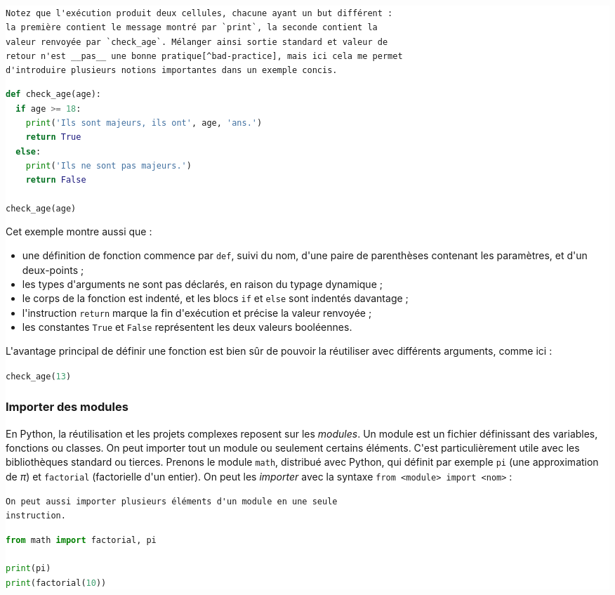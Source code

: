 ```{margin}
Notez que l'exécution produit deux cellules, chacune ayant un but différent :
la première contient le message montré par `print`, la seconde contient la
valeur renvoyée par `check_age`. Mélanger ainsi sortie standard et valeur de
retour n'est __pas__ une bonne pratique[^bad-practice], mais ici cela me permet
d'introduire plusieurs notions importantes dans un exemple concis.
```

```python
def check_age(age):
  if age >= 18:
    print('Ils sont majeurs, ils ont', age, 'ans.')
    return True
  else:
    print('Ils ne sont pas majeurs.')
    return False

check_age(age)
```

Cet exemple montre aussi que :

- une définition de fonction commence par `def`, suivi du nom, d'une paire de
  parenthèses contenant les paramètres, et d'un deux-points ;
- les types d'arguments ne sont pas déclarés, en raison du typage dynamique ;
- le corps de la fonction est indenté, et les blocs `if` et `else` sont
  indentés davantage ;
- l'instruction `return` marque la fin d'exécution et précise la valeur
  renvoyée ;
- les constantes `True` et `False` représentent les deux valeurs booléennes.

L'avantage principal de définir une fonction est bien sûr de pouvoir la
réutiliser avec différents arguments, comme ici :

```python
check_age(13)
```

### Importer des modules
En Python, la réutilisation et les projets complexes reposent sur les
_modules_. Un module est un fichier définissant des variables, fonctions ou
classes. On peut importer tout un module ou seulement certains éléments. C'est
particulièrement utile avec les bibliothèques standard ou tierces. Prenons le
module `math`, distribué avec Python, qui définit par exemple `pi` (une
approximation de $\pi$) et `factorial` (factorielle d'un entier). On peut les
_importer_ avec la syntaxe `from <module> import <nom>` :

```{margin}
On peut aussi importer plusieurs éléments d'un module en une seule
instruction.
```

```python
from math import factorial, pi

print(pi)
print(factorial(10))
```


[^compilateurs]: On demande souvent si Python est interprété ou compilé. Cela
[^environnement]: Il existe plusieurs solutions pour créer et gérer des
[^package-manager]: Anaconda et Miniconda, cités ci-dessus, fournissent aussi
[^nb-lang]: Les notebook ne sont pas liés à un langage spécifique. On peut y
[^prononcer-jupyter]: Fernando Perez, un des créateurs de Jupyter, le prononce
[^jupytext]: Inclure directement des notebook dans un dépôt git est
[^one-liner]: Il est possible d'écrire un `if` sur une seule ligne, mais cela
[^bad-practice]: En principe, une fonction ne devrait pas afficher à l'écran,